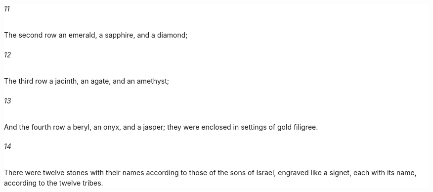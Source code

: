 ###### 11 






The second row an emerald, a sapphire, and a diamond; 













###### 12 






The third row a jacinth, an agate, and an amethyst; 













###### 13 






And the fourth row a beryl, an onyx, and a jasper; they were enclosed in settings of gold filigree. 













###### 14 






There were twelve stones with their names according to those of the sons of Israel, engraved like a signet, each with its name, according to the twelve tribes. 











